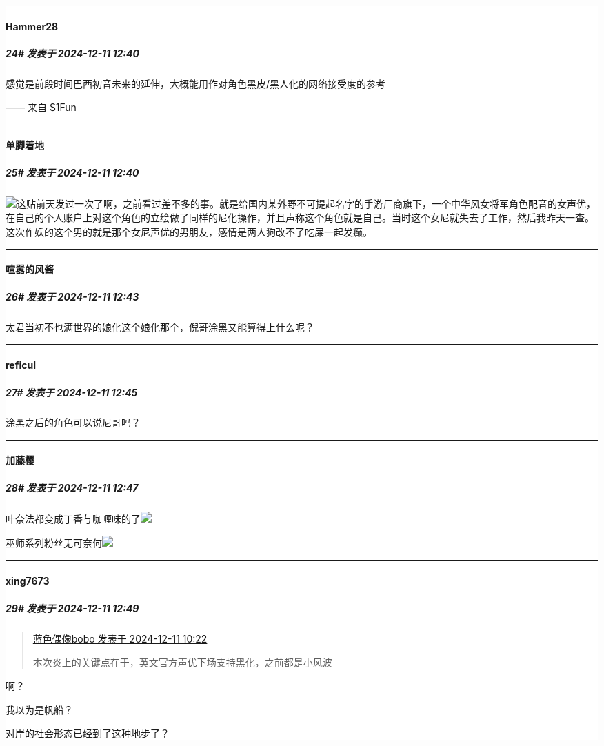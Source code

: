 *****

####  Hammer28  
##### 24#       发表于 2024-12-11 12:40

感觉是前段时间巴西初音未来的延伸，大概能用作对角色黑皮/黑人化的网络接受度的参考

—— 来自 [S1Fun](https://s1fun.koalcat.com)

*****

####  单脚着地  
##### 25#       发表于 2024-12-11 12:40

<img src="https://static.saraba1st.com/image/smiley/face2017/047.png" referrerpolicy="no-referrer">这贴前天发过一次了啊，之前看过差不多的事。就是给国内某外野不可提起名字的手游厂商旗下，一个中华风女将军角色配音的女声优，在自己的个人账户上对这个角色的立绘做了同样的尼化操作，并且声称这个角色就是自己。当时这个女尼就失去了工作，然后我昨天一查。这次作妖的这个男的就是那个女尼声优的男朋友，感情是两人狗改不了吃屎一起发癫。

*****

####  喧嚣的风酱  
##### 26#       发表于 2024-12-11 12:43

太君当初不也满世界的娘化这个娘化那个，倪哥涂黑又能算得上什么呢？

*****

####  reficul  
##### 27#       发表于 2024-12-11 12:45

涂黑之后的角色可以说尼哥吗？

*****

####  加藤樱  
##### 28#       发表于 2024-12-11 12:47

叶奈法都变成丁香与咖喱味的了<img src="https://static.saraba1st.com/image/smiley/face2017/125.png" referrerpolicy="no-referrer">

巫师系列粉丝无可奈何<img src="https://static.saraba1st.com/image/smiley/face2017/130.png" referrerpolicy="no-referrer">

*****

####  xing7673  
##### 29#       发表于 2024-12-11 12:49

<blockquote><a href="httphttps://bbs.saraba1st.com/2b/forum.php?mod=redirect&amp;goto=findpost&amp;pid=66894715&amp;ptid=2210101" target="_blank">蓝色偶像bobo 发表于 2024-12-11 10:22</a>

本次炎上的关键点在于，英文官方声优下场支持黑化，之前都是小风波</blockquote>
啊？

我以为是帆船？

对岸的社会形态已经到了这种地步了？
